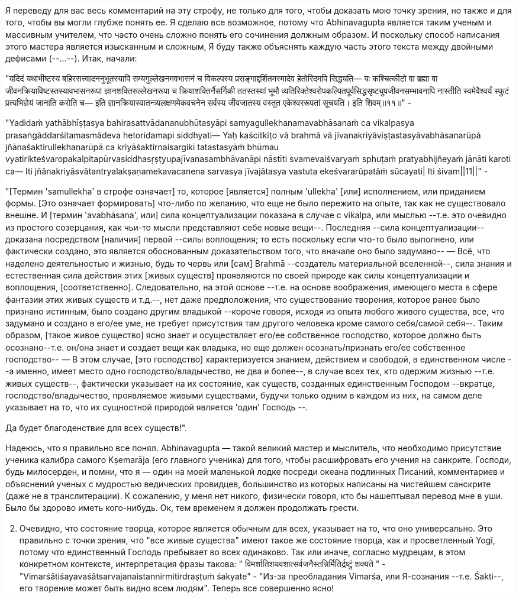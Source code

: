    Я переведу для вас весь комментарий на эту строфу, не только для того, чтобы доказать мою точку зрения, но также и для того, чтобы вы могли глубже понять ее. Я сделаю все возможное, потому что Abhinavagupta является таким ученым и массивным учителем, что часто очень сложно понять его сочинения должным образом. И поскольку способ написания этого мастера является изысканным и сложным, Я буду также объяснять каждую часть этого текста между двойными дефисами (--...--). Итак, начали:

   "यदिदं यथाभीष्टस्य बहिरसत्त्वादननुभूतस्यापि सम्यगुल्लेखनमवभासनं च विकल्पस्य प्रसङ्गाद्दर्शितमस्मादेव हेतोरिदमपि सिद्ध्यति— यः कश्चित्कीटो वा ब्रह्मा वा जीवनक्रियाविष्टस्तस्यावभासनरूपा ज्ञानशक्तिरुल्लेखनरूपा च क्रियाशक्तिर्नैसर्गिकी ततस्तस्यां भूमौ व्यतिरिक्तेश्वरोपकल्पितपूर्वसिद्धसृष्ट्युपजीवनसम्भावनापि नास्तीति स्वमेवैश्वर्यं स्फुटं प्रत्यभिज्ञेयं जानाति करोति च— इति ज्ञानक्रियास्वातन्त्र्यलक्षणमेकवचनेन सर्वस्य जीवजातस्य वस्तुत एकेश्वररूपतां सूचयति। इति शिवम्॥११॥" -

   "Yadidaṁ yathābhīṣṭasya bahirasattvādananubhūtasyāpi samyagullekhanamavabhāsanaṁ ca vikalpasya prasaṅgāddarśitamasmādeva hetoridamapi siddhyati— Yaḥ kaścitkīṭo vā brahmā vā jīvanakriyāviṣṭastasyāvabhāsanarūpā jñānaśaktirullekhanarūpā ca kriyāśaktirnaisargikī tatastasyāṁ bhūmau vyatirikteśvaropakalpitapūrvasiddhasṛṣṭyupajīvanasambhāvanāpi nāstīti svamevaiśvaryaṁ sphuṭaṁ pratyabhijñeyaṁ jānāti karoti ca— Iti jñānakriyāsvātantryalakṣaṇamekavacanena sarvasya jīvajātasya vastuta ekeśvararūpatāṁ sūcayati| Iti śivam||11||" -

   "[Термин 'samullekha' в строфе означает] то, которое [является] полным 'ullekha' [или] исполнением, или приданием формы. [Это означает формировать] что-либо по желанию, что еще не было пережито на опыте, так как не существовало внешне. И [термин 'avabhāsana', или] сила концептуализации показана в случае с vikalpa, или мыслью --т.е. это очевидно из простого созерцания, как чьи-то мысли представляют себе новые вещи--. Последняя --сила концептуализации-- доказана посредством [наличия] первой --силы воплощения; то есть поскольку если что-то было выполнено, или фактически создано, это является обоснованным доказательством того, что вначале оно было задумано-- — Всё, что наделено деятельностью и жизнью, будь то червь или [сам] Brahmā --создатель материальной вселенной--, сила знания и естественная сила действия этих [живых существ] проявляются по своей природе как силы концептуализации и воплощения, [соответственно]. Следовательно, на этой основе --т.е. на основе воображения, имеющего места в сфере фантазии этих живых существ и т.д.--, нет даже предположения, что существование творения, которое ранее было признано истинным, было создано другим владыкой --короче говоря, исходя из опыта любого живого существа, все, что задумано и создано в его/ее уме, не требует присутствия там другого человека кроме самого себя/самой себя--. Таким образом, [такое живое существо] ясно знает и осуществляет его/ее собственное господство, которое должно быть осознано--т.е. он/она знает и создает вещи как владыка, но еще должен осознать/признать его/ее собственное господство-- — В этом случае, [это господство] характеризуется знанием, действием и свободой, в единственном числе --а именно, имеет место одно господство/владычество, не два и более--, в случае всех тех, кто одержим жизнью --т.е. живых существ--, фактически указывает на их состояние, как существ, созданных единственным Господом --вкратце, господство/владычество, проявляемое живыми существами, будучи только одним в каждом из них, на самом деле указывает на то, что их сущностной природой является 'один' Господь --.

   Да будет благоденствие для всех существ!".

   Надеюсь, что я правильно все понял. Abhinavagupta — такой великий мастер и мыслитель, что необходимо присутствие ученика калибра самого Kṣemarāja (его главного ученика) для того, чтобы расшифровать его учения на санкрите. Господи, будь милосерден, и помни, что я — один на моей маленькой лодке посреди океана подлинных Писаний, комментариев и объяснений ученых с мудростью ведических провидцев, большинство из которых написаны на чистейшем санскрите (даже не в транслитерации). К сожалению, у меня нет никого, физически говоря, кто бы нашептывал перевод мне в уши. Было бы здорово иметь кого-нибудь. Ок, тем временем я должен продолжать грести.

2.  Очевидно, что состояние творца, которое является обычным для всех, указывает  на то, что оно универсально. Это правильно с точки зрения, что "все живые существа"  имеют такое же состояние творца, как и просветленный Yogī, потому что единственный  Господь пребывает во всех одинаково. Так или иначе, согласно мудрецам, в этом конкретном  контексте, интерпретация фразы такова: "  विमर्शातिशयवशात्सर्वजनैस्तन्निर्मितिर्द्रष्टुं शक्यते
        " - "Vimarśātiśayavaśātsarvajanaistannirmitirdraṣṭuṁ śakyate" - "Из-за преобладания
  Vimarśa, или Я-сознания --т.е. Śakti--, его творение может быть видно всем людям".  Теперь все совершенно ясно!
